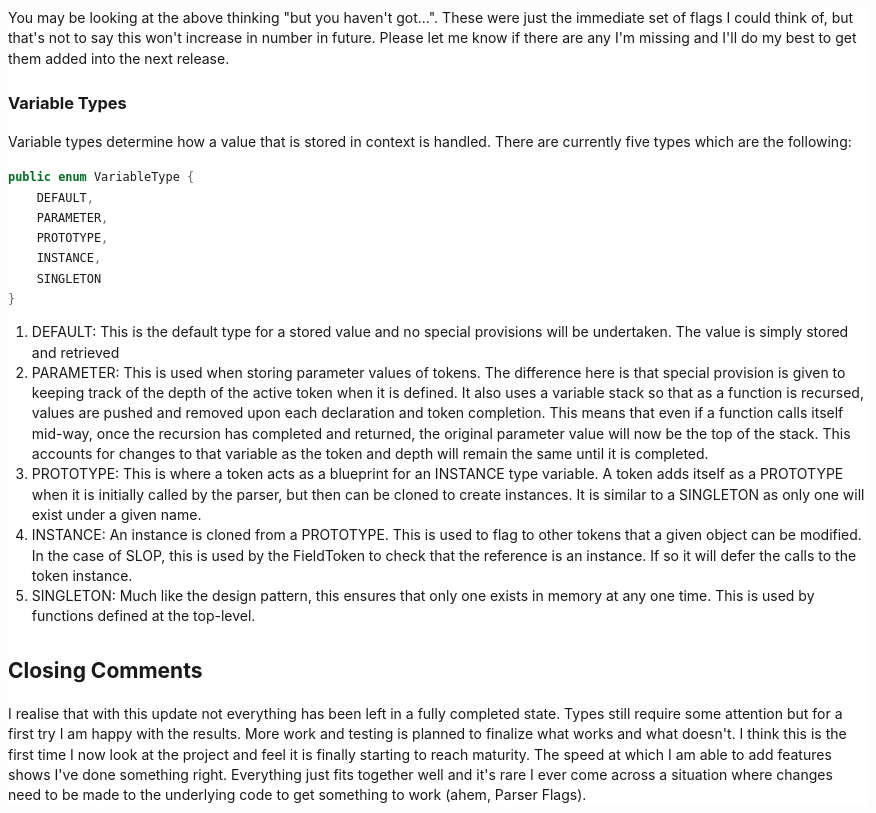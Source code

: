You may be looking at the above thinking "but you haven't got...". These were just the immediate set of flags I could think of, but
that's not to say this won't increase in number in future. Please let me know if there are any I'm missing and I'll do my best to 
get them added into the next release.

### Variable Types
Variable types determine how a value that is stored in context is handled. There are currently five types which are the following:
```java
public enum VariableType {
    DEFAULT,
    PARAMETER,
    PROTOTYPE,
    INSTANCE,
    SINGLETON
}
```
1. DEFAULT: This is the default type for a stored value and no special provisions will be undertaken. The value is simply stored 
and retrieved
2. PARAMETER: This is used when storing parameter values of tokens. The difference here is that special provision is given to
keeping track of the depth of the active token when it is defined. It also uses a variable stack so that as a function is recursed, 
values are pushed and removed upon each declaration and token completion. This means that even if a function calls itself mid-way,
once the recursion has completed and returned, the original parameter value will now be the top of the stack. This accounts for
changes to that variable as the token and depth will remain the same until it is completed.
3. PROTOTYPE: This is where a token acts as a blueprint for an INSTANCE type variable. A token adds itself as a PROTOTYPE when it
is initially called by the parser, but then can be cloned to create instances. It is similar to a SINGLETON as only one will 
exist under a given name.
4. INSTANCE: An instance is cloned from a PROTOTYPE. This is used to flag to other tokens that a given object can be modified.
In the case of SLOP, this is used by the FieldToken to check that the reference is an instance. If so it will defer the calls to 
the token instance.
5. SINGLETON: Much like the design pattern, this ensures that only one exists in memory at any one time. This is used by functions
defined at the top-level.

## Closing Comments
I realise that with this update not everything has been left in a fully completed state. Types still require some attention but 
for a first try I am happy with the results. More work and testing is planned to finalize what works and what doesn't. I think
this is the first time I now look at the project and feel it is finally starting to reach maturity. The speed at which I am
able to add features shows I've done something right. Everything just fits together well and it's rare I ever come across a 
situation where changes need to be made to the underlying code to get something to work (ahem, Parser Flags).
